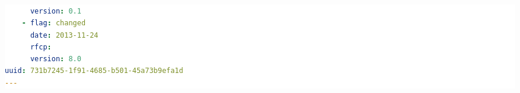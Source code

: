 ```yaml
      version: 0.1
    - flag: changed
      date: 2013-11-24
      rfcp: 
      version: 8.0
uuid: 731b7245-1f91-4685-b501-45a73b9efa1d
---
```


